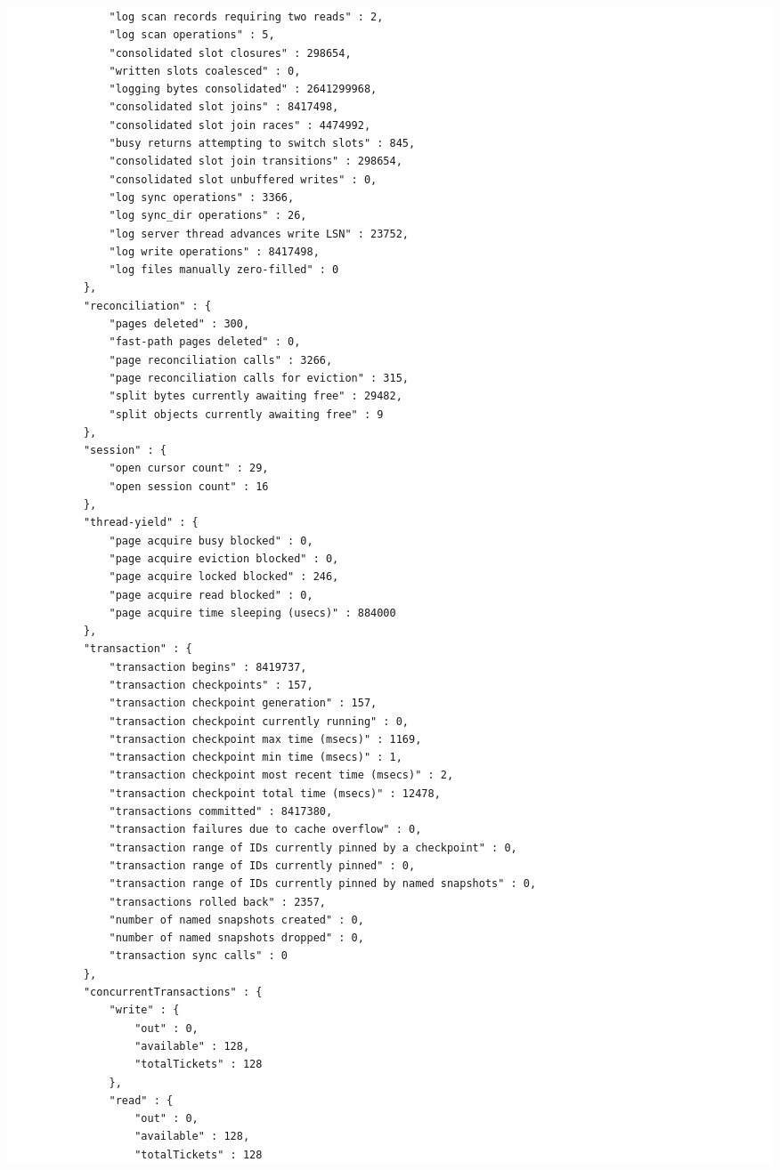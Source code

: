         			"log scan records requiring two reads" : 2,
        			"log scan operations" : 5,
        			"consolidated slot closures" : 298654,
        			"written slots coalesced" : 0,
        			"logging bytes consolidated" : 2641299968,
        			"consolidated slot joins" : 8417498,
        			"consolidated slot join races" : 4474992,
        			"busy returns attempting to switch slots" : 845,
        			"consolidated slot join transitions" : 298654,
        			"consolidated slot unbuffered writes" : 0,
        			"log sync operations" : 3366,
        			"log sync_dir operations" : 26,
        			"log server thread advances write LSN" : 23752,
        			"log write operations" : 8417498,
        			"log files manually zero-filled" : 0
        		},
        		"reconciliation" : {
        			"pages deleted" : 300,
        			"fast-path pages deleted" : 0,
        			"page reconciliation calls" : 3266,
        			"page reconciliation calls for eviction" : 315,
        			"split bytes currently awaiting free" : 29482,
        			"split objects currently awaiting free" : 9
        		},
        		"session" : {
        			"open cursor count" : 29,
        			"open session count" : 16
        		},
        		"thread-yield" : {
        			"page acquire busy blocked" : 0,
        			"page acquire eviction blocked" : 0,
        			"page acquire locked blocked" : 246,
        			"page acquire read blocked" : 0,
        			"page acquire time sleeping (usecs)" : 884000
        		},
        		"transaction" : {
        			"transaction begins" : 8419737,
        			"transaction checkpoints" : 157,
        			"transaction checkpoint generation" : 157,
        			"transaction checkpoint currently running" : 0,
        			"transaction checkpoint max time (msecs)" : 1169,
        			"transaction checkpoint min time (msecs)" : 1,
        			"transaction checkpoint most recent time (msecs)" : 2,
        			"transaction checkpoint total time (msecs)" : 12478,
        			"transactions committed" : 8417380,
        			"transaction failures due to cache overflow" : 0,
        			"transaction range of IDs currently pinned by a checkpoint" : 0,
        			"transaction range of IDs currently pinned" : 0,
        			"transaction range of IDs currently pinned by named snapshots" : 0,
        			"transactions rolled back" : 2357,
        			"number of named snapshots created" : 0,
        			"number of named snapshots dropped" : 0,
        			"transaction sync calls" : 0
        		},
        		"concurrentTransactions" : {
        			"write" : {
        				"out" : 0,
        				"available" : 128,
        				"totalTickets" : 128
        			},
        			"read" : {
        				"out" : 0,
        				"available" : 128,
        				"totalTickets" : 128